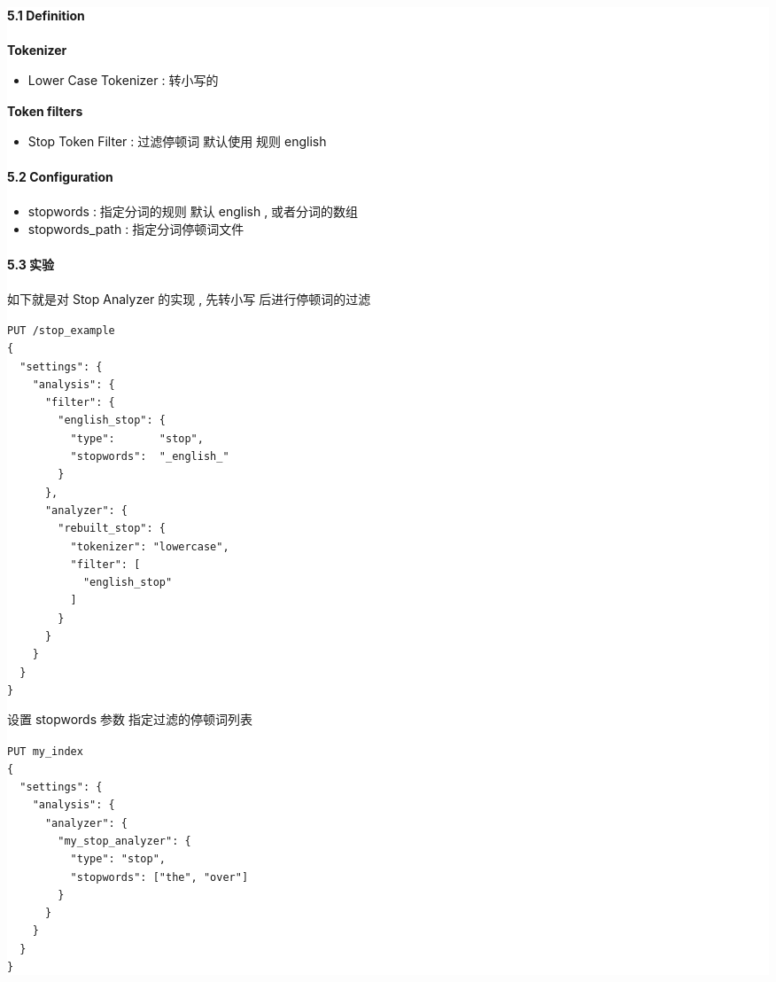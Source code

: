     

#### 5.1 Definition

**Tokenizer**

*   Lower Case Tokenizer : 转小写的

**Token filters**

*   Stop Token Filter : 过滤停顿词 默认使用 规则 english

#### 5.2 Configuration

*   stopwords : 指定分词的规则 默认 english , 或者分词的数组
*   stopwords\_path : 指定分词停顿词文件

#### 5.3 实验

如下就是对 Stop Analyzer 的实现 , 先转小写 后进行停顿词的过滤

    PUT /stop_example
    {
      "settings": {
        "analysis": {
          "filter": {
            "english_stop": {
              "type":       "stop",
              "stopwords":  "_english_" 
            }
          },
          "analyzer": {
            "rebuilt_stop": {
              "tokenizer": "lowercase",
              "filter": [
                "english_stop"          
              ]
            }
          }
        }
      }
    }
    

设置 stopwords 参数 指定过滤的停顿词列表

    PUT my_index
    {
      "settings": {
        "analysis": {
          "analyzer": {
            "my_stop_analyzer": {
              "type": "stop",
              "stopwords": ["the", "over"]
            }
          }
        }
      }
    }
    